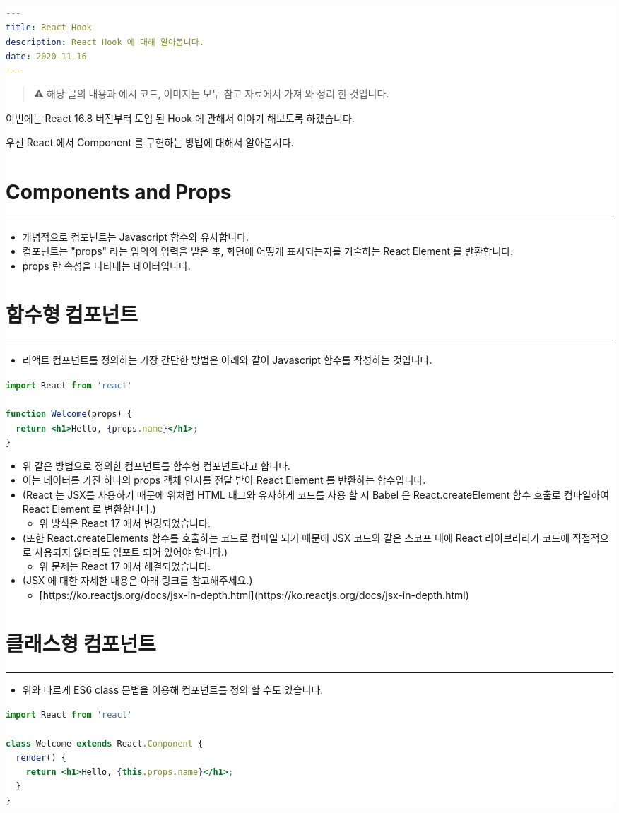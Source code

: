 ```yaml
---
title: React Hook
description: React Hook 에 대해 알아봅니다.
date: 2020-11-16
---
```

> ⚠️ 해당 글의 내용과 예시 코드, 이미지는 모두 참고 자료에서 가져 와 정리 한 것입니다.

이번에는 React 16.8 버전부터 도입 된 Hook 에 관해서 이야기 해보도록 하겠습니다.

우선 React 에서 Component 를 구현하는 방법에 대해서 알아봅시다.

# Components and Props
---
- 개념적으로 컴포넌트는 Javascript 함수와 유사합니다.
- 컴포넌트는 "props" 라는 임의의 입력을 받은 후, 화면에 어떻게 표시되는지를 기술하는 React Element 를 반환합니다.
- props 란 속성을 나타내는 데이터입니다.

# 함수형 컴포넌트
---
- 리액트 컴포넌트를 정의하는 가장 간단한 방법은 아래와 같이 Javascript 함수를 작성하는 것입니다.

```jsx
import React from 'react'

function Welcome(props) {
  return <h1>Hello, {props.name}</h1>;
}
```

- 위 같은 방법으로 정의한 컴포넌트를 함수형 컴포넌트라고 합니다.
- 이는 데이터를 가진 하나의 props 객체 인자를 전달 받아 React Element 를 반환하는 함수입니다.
- (React 는 JSX를 사용하기 때문에 위처럼 HTML 태그와 유사하게 코드를 사용 할 시 Babel 은 React.createElement 함수 호출로 컴파일하여 React Element 로 변환합니다.)
    - 위 방식은 React 17 에서 변경되었습니다.
- (또한 React.createElements 함수를 호출하는 코드로 컴파일 되기 때문에 JSX 코드와 같은 스코프 내에 React 라이브러리가 코드에 직접적으로 사용되지 않더라도 임포트 되어 있어야 합니다.)
    - 위 문제는 React 17 에서 해결되었습니다.
- (JSX 에 대한 자세한 내용은 아래 링크를 참고해주세요.)
    - [https://ko.reactjs.org/docs/jsx-in-depth.html](https://ko.reactjs.org/docs/jsx-in-depth.html)

# 클래스형 컴포넌트
---
- 위와 다르게 ES6 class 문법을 이용해 컴포넌트를 정의 할 수도 있습니다.

```jsx
import React from 'react'

class Welcome extends React.Component {
  render() {
    return <h1>Hello, {this.props.name}</h1>;
  }
}
```
